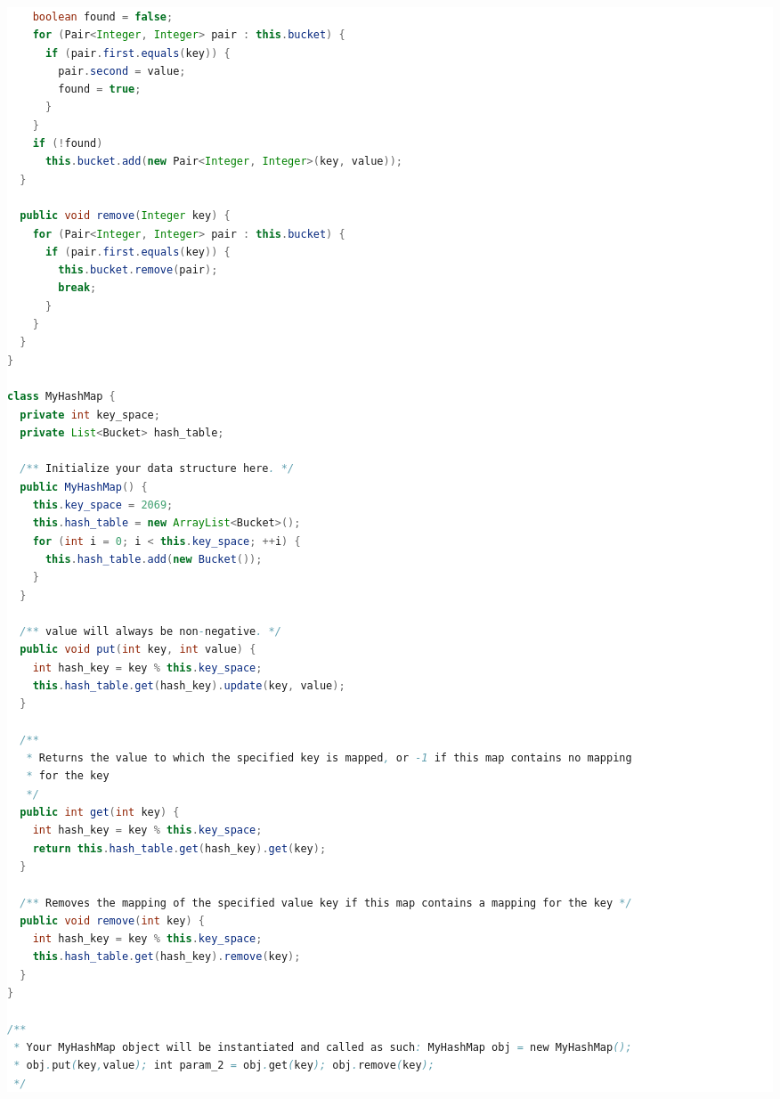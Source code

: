 ```java
    boolean found = false;
    for (Pair<Integer, Integer> pair : this.bucket) {
      if (pair.first.equals(key)) {
        pair.second = value;
        found = true;
      }
    }
    if (!found)
      this.bucket.add(new Pair<Integer, Integer>(key, value));
  }

  public void remove(Integer key) {
    for (Pair<Integer, Integer> pair : this.bucket) {
      if (pair.first.equals(key)) {
        this.bucket.remove(pair);
        break;
      }
    }
  }
}

class MyHashMap {
  private int key_space;
  private List<Bucket> hash_table;

  /** Initialize your data structure here. */
  public MyHashMap() {
    this.key_space = 2069;
    this.hash_table = new ArrayList<Bucket>();
    for (int i = 0; i < this.key_space; ++i) {
      this.hash_table.add(new Bucket());
    }
  }

  /** value will always be non-negative. */
  public void put(int key, int value) {
    int hash_key = key % this.key_space;
    this.hash_table.get(hash_key).update(key, value);
  }

  /**
   * Returns the value to which the specified key is mapped, or -1 if this map contains no mapping
   * for the key
   */
  public int get(int key) {
    int hash_key = key % this.key_space;
    return this.hash_table.get(hash_key).get(key);
  }

  /** Removes the mapping of the specified value key if this map contains a mapping for the key */
  public void remove(int key) {
    int hash_key = key % this.key_space;
    this.hash_table.get(hash_key).remove(key);
  }
}

/**
 * Your MyHashMap object will be instantiated and called as such: MyHashMap obj = new MyHashMap();
 * obj.put(key,value); int param_2 = obj.get(key); obj.remove(key);
 */
```
